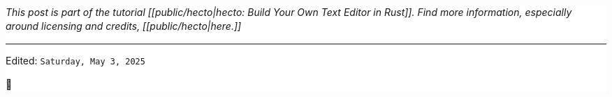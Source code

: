 _This post is part of the tutorial [[public/hecto\|hecto: Build Your Own Text Editor in Rust]].  Find more information, especially around licensing and credits, [[public/hecto\|here.]]_

[^1]: Explanation: `kilo`  comes from Greek and means 1000, as the original goal of this program was to build a text editor in less than 1000 lines. `hecto` means 100.  


- - -
<p><span>Edited: <code>Saturday, May 3, 2025</code></span></p>
👾
